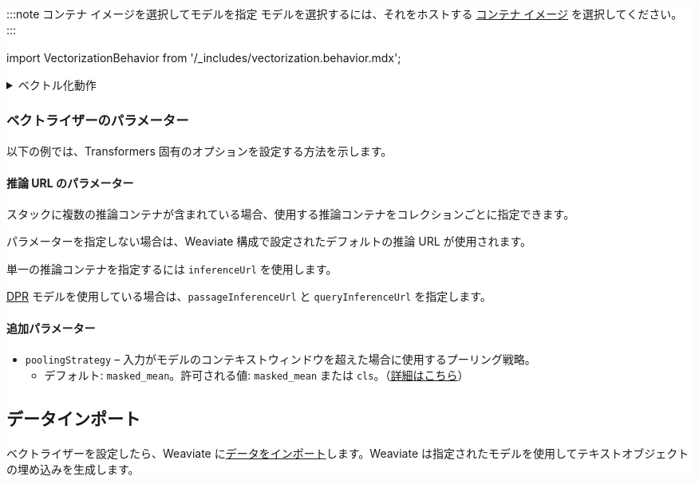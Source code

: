 </Tabs>

:::note コンテナ イメージを選択してモデルを指定
モデルを選択するには、それをホストする [コンテナ イメージ](#configure-the-integration) を選択してください。
:::

import VectorizationBehavior from '/_includes/vectorization.behavior.mdx';

<details><summary>ベクトル化動作</summary></details>



### ベクトライザーのパラメーター

以下の例では、Transformers 固有のオプションを設定する方法を示します。

#### 推論 URL のパラメーター

スタックに複数の推論コンテナが含まれている場合、使用する推論コンテナをコレクションごとに指定できます。

パラメーターを指定しない場合は、Weaviate 構成で設定されたデフォルトの推論 URL が使用されます。

単一の推論コンテナを指定するには `inferenceUrl` を使用します。

[DPR](https://huggingface.co/docs/transformers/en/model_doc/dpr) モデルを使用している場合は、`passageInferenceUrl` と `queryInferenceUrl` を指定します。

#### 追加パラメーター

- `poolingStrategy` – 入力がモデルのコンテキストウィンドウを超えた場合に使用するプーリング戦略。  
  - デフォルト: `masked_mean`。許可される値: `masked_mean` または `cls`。（[詳細はこちら](https://arxiv.org/abs/1908.10084)）

<Tabs groupId="languages">
  <TabItem value="py" label="Python API v4">
    <FilteredTextBlock
      text={PyCode}
      startMarker="# START FullVectorizerTransformers"
      endMarker="# END FullVectorizerTransformers"
      language="py"
    />
  </TabItem>

  <TabItem value="js" label="JS/TS API v3">
    <FilteredTextBlock
      text={TSCode}
      startMarker="// START FullVectorizerTransformers"
      endMarker="// END FullVectorizerTransformers"
      language="ts"
    />
  </TabItem>

</Tabs>

## データインポート

ベクトライザーを設定したら、Weaviate に[データをインポート](../../manage-objects/import.mdx)します。Weaviate は指定されたモデルを使用してテキストオブジェクトの埋め込みを生成します。
